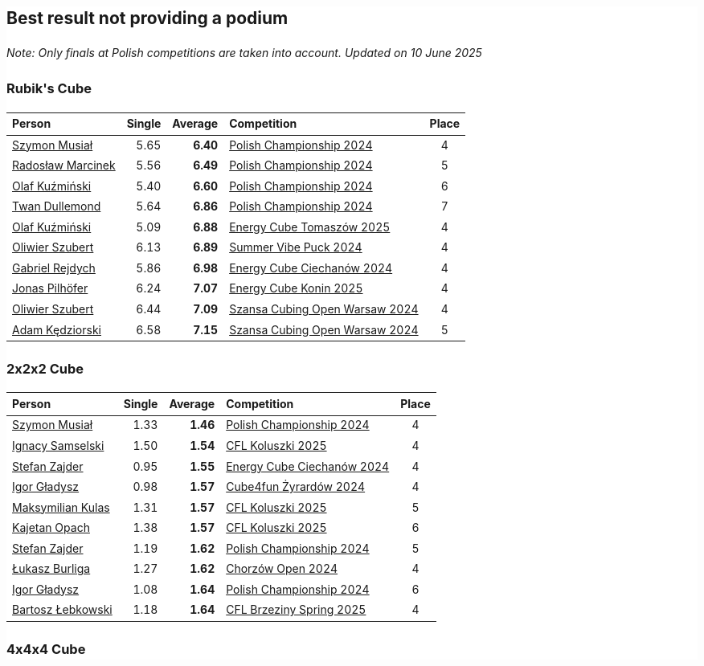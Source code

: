 ## Best result not providing a podium

*Note: Only finals at Polish competitions are taken into account.*
*Updated on 10 June 2025*


### Rubik's Cube

| Person | Single | Average | Competition | Place |
| :--- | ---: | ---: | :--- | :--: |
| [Szymon Musiał](https://www.worldcubeassociation.org/persons/2018MUSI03) | 5.65 | **6.40** | [Polish Championship 2024](https://www.worldcubeassociation.org/competitions/PolishChampionship2024/results/all#e333_f) | 4 |
| [Radosław Marcinek](https://www.worldcubeassociation.org/persons/2022MARC05) | 5.56 | **6.49** | [Polish Championship 2024](https://www.worldcubeassociation.org/competitions/PolishChampionship2024/results/all#e333_f) | 5 |
| [Olaf Kuźmiński](https://www.worldcubeassociation.org/persons/2018KUZM02) | 5.40 | **6.60** | [Polish Championship 2024](https://www.worldcubeassociation.org/competitions/PolishChampionship2024/results/all#e333_f) | 6 |
| [Twan Dullemond](https://www.worldcubeassociation.org/persons/2018DULL01) | 5.64 | **6.86** | [Polish Championship 2024](https://www.worldcubeassociation.org/competitions/PolishChampionship2024/results/all#e333_f) | 7 |
| [Olaf Kuźmiński](https://www.worldcubeassociation.org/persons/2018KUZM02) | 5.09 | **6.88** | [Energy Cube Tomaszów 2025](https://www.worldcubeassociation.org/competitions/EnergyCubeTomaszowMazowiecki2025/results/all#e333_f) | 4 |
| [Oliwier Szubert](https://www.worldcubeassociation.org/persons/2022SZUB01) | 6.13 | **6.89** | [Summer Vibe Puck 2024](https://www.worldcubeassociation.org/competitions/SummerVibePuck2024/results/all#e333_f) | 4 |
| [Gabriel Rejdych](https://www.worldcubeassociation.org/persons/2020REJD01) | 5.86 | **6.98** | [Energy Cube Ciechanów 2024](https://www.worldcubeassociation.org/competitions/EnergyCubeCiechanow2024/results/all#e333_f) | 4 |
| [Jonas Pilhöfer](https://www.worldcubeassociation.org/persons/2019PILH01) | 6.24 | **7.07** | [Energy Cube Konin 2025](https://www.worldcubeassociation.org/competitions/EnergyCubeKonin2025/results/all#e333_f) | 4 |
| [Oliwier Szubert](https://www.worldcubeassociation.org/persons/2022SZUB01) | 6.44 | **7.09** | [Szansa Cubing Open Warsaw 2024](https://www.worldcubeassociation.org/competitions/SzansaCubingOpenWarsaw2024/results/all#e333_f) | 4 |
| [Adam Kędziorski](https://www.worldcubeassociation.org/persons/2019KEDZ01) | 6.58 | **7.15** | [Szansa Cubing Open Warsaw 2024](https://www.worldcubeassociation.org/competitions/SzansaCubingOpenWarsaw2024/results/all#e333_f) | 5 |

### 2x2x2 Cube

| Person | Single | Average | Competition | Place |
| :--- | ---: | ---: | :--- | :--: |
| [Szymon Musiał](https://www.worldcubeassociation.org/persons/2018MUSI03) | 1.33 | **1.46** | [Polish Championship 2024](https://www.worldcubeassociation.org/competitions/PolishChampionship2024/results/all#e222_f) | 4 |
| [Ignacy Samselski](https://www.worldcubeassociation.org/persons/2022SAMS03) | 1.50 | **1.54** | [CFL Koluszki 2025](https://www.worldcubeassociation.org/competitions/CubeFactoryLeagueKoluszki2025/results/all#e222_f) | 4 |
| [Stefan Zajder](https://www.worldcubeassociation.org/persons/2021ZAJD02) | 0.95 | **1.55** | [Energy Cube Ciechanów 2024](https://www.worldcubeassociation.org/competitions/EnergyCubeCiechanow2024/results/all#e222_f) | 4 |
| [Igor Gładysz](https://www.worldcubeassociation.org/persons/2022GLAD01) | 0.98 | **1.57** | [Cube4fun Żyrardów 2024](https://www.worldcubeassociation.org/competitions/Cube4funCEZyrardow2024/results/all#e222_f) | 4 |
| [Maksymilian Kulas](https://www.worldcubeassociation.org/persons/2021KULA02) | 1.31 | **1.57** | [CFL Koluszki 2025](https://www.worldcubeassociation.org/competitions/CubeFactoryLeagueKoluszki2025/results/all#e222_f) | 5 |
| [Kajetan Opach](https://www.worldcubeassociation.org/persons/2018OPAC01) | 1.38 | **1.57** | [CFL Koluszki 2025](https://www.worldcubeassociation.org/competitions/CubeFactoryLeagueKoluszki2025/results/all#e222_f) | 6 |
| [Stefan Zajder](https://www.worldcubeassociation.org/persons/2021ZAJD02) | 1.19 | **1.62** | [Polish Championship 2024](https://www.worldcubeassociation.org/competitions/PolishChampionship2024/results/all#e222_f) | 5 |
| [Łukasz Burliga](https://www.worldcubeassociation.org/persons/2013BURL01) | 1.27 | **1.62** | [Chorzów Open 2024](https://www.worldcubeassociation.org/competitions/ChorzowOpen2024/results/all#e222_f) | 4 |
| [Igor Gładysz](https://www.worldcubeassociation.org/persons/2022GLAD01) | 1.08 | **1.64** | [Polish Championship 2024](https://www.worldcubeassociation.org/competitions/PolishChampionship2024/results/all#e222_f) | 6 |
| [Bartosz Łebkowski](https://www.worldcubeassociation.org/persons/2021LEBK01) | 1.18 | **1.64** | [CFL Brzeziny Spring 2025](https://www.worldcubeassociation.org/competitions/CFLBrzezinySpring2025/results/all#e222_f) | 4 |

### 4x4x4 Cube
